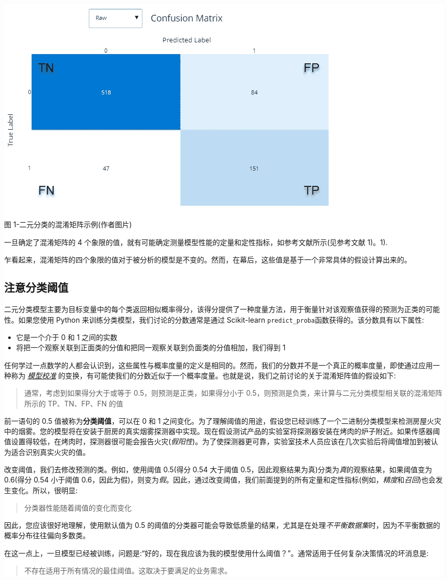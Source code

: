 ![](img/82f356ee4d0613c13e6a99c877e2ad19.png)

图 1-二元分类的混淆矩阵示例(作者图片)

一旦确定了混淆矩阵的 4 个象限的值，就有可能确定测量模型性能的定量和定性指标，如参考文献所示(见参考文献 1)。1).

乍看起来，混淆矩阵的四个象限的值对于被分析的模型是不变的。然而，在幕后，这些值是基于一个非常具体的假设计算出来的。

## 注意分类阈值

二元分类模型主要为目标变量中的每个类返回相似概率得分，该得分提供了一种度量方法，用于衡量针对该观察值获得的预测为正类的可能性。如果您使用 Python 来训练分类模型，我们讨论的分数通常是通过 Scikit-learn `predict_proba`函数获得的。该分数具有以下属性:

*   它是一个介于 0 和 1 之间的实数
*   将把一个观察关联到正面类的分值和把同一观察关联到负面类的分值相加，我们得到 1

任何学过一点数学的人都会认识到，这些属性与概率度量的定义是相同的。然而，我们的分数并不是一个真正的概率度量，即使通过应用一种称为 [*模型校准*](https://kiwidamien.github.io/are-you-sure-thats-a-probability.html) 的变换，有可能使我们的分数近似于一个概率度量。也就是说，我们之前讨论的关于混淆矩阵值的假设如下:

> 通常，考虑到如果得分大于或等于 0.5，则预测是正类，如果得分小于 0.5，则预测是负类，来计算与二元分类模型相关联的混淆矩阵所示的 TP、TN、FP、FN 的值

前一语句的 0.5 值被称为**分类阈值**，可以在 0 和 1 之间变化。为了理解阈值的用途，假设您已经训练了一个二进制分类模型来检测房屋火灾中的烟雾。您的模型将在安装于厨房的真实烟雾探测器中实现。现在假设测试产品的实验室将探测器安装在烤肉的炉子附近。如果传感器阈值设置得较低，在烤肉时，探测器很可能会报告火灾(*假阳性*)。为了使探测器更可靠，实验室技术人员应该在几次实验后将阈值增加到被认为适合识别真实火灾的值。

改变阈值，我们去修改预测的类。例如，使用阈值 0.5(得分 0.54 大于阈值 0.5，因此观察结果为真)分类为*真*的观察结果，如果阈值变为 0.6(得分 0.54 小于阈值 0.6，因此为假)，则变为*假*。因此，通过改变阈值，我们前面提到的所有定量和定性指标(例如，*精度*和*召回*)也会发生变化。所以，很明显:

> 分类器性能随着阈值的变化而变化

因此，您应该很好地理解，使用默认值为 0.5 的阈值的分类器可能会导致低质量的结果，尤其是在处理*不平衡数据集*时，因为不平衡数据的概率分布往往偏向多数类。

在这一点上，一旦模型已经被训练，问题是:“好的，现在我应该为我的模型使用什么阈值？”。通常适用于任何复杂决策情况的坏消息是:

> 不存在适用于所有情况的最佳阈值。这取决于要满足的业务需求。
